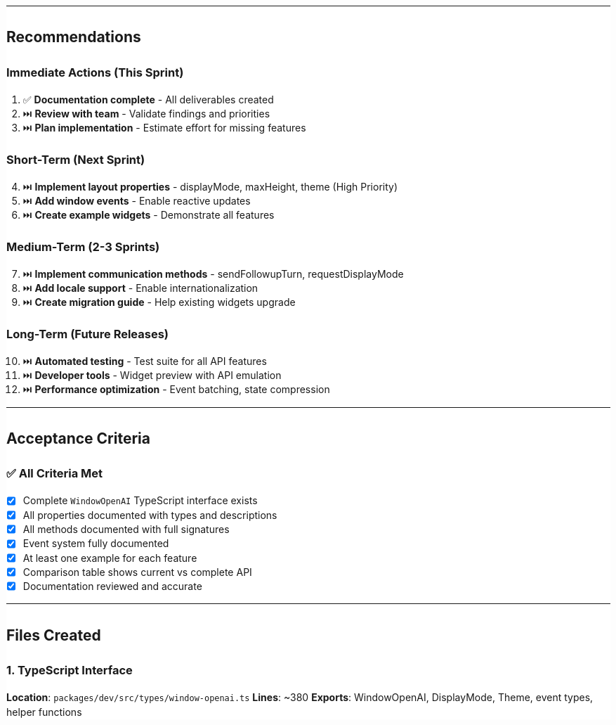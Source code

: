 
---

## Recommendations

### Immediate Actions (This Sprint)

1. ✅ **Documentation complete** - All deliverables created
2. ⏭️ **Review with team** - Validate findings and priorities
3. ⏭️ **Plan implementation** - Estimate effort for missing features

### Short-Term (Next Sprint)

4. ⏭️ **Implement layout properties** - displayMode, maxHeight, theme (High Priority)
5. ⏭️ **Add window events** - Enable reactive updates
6. ⏭️ **Create example widgets** - Demonstrate all features

### Medium-Term (2-3 Sprints)

7. ⏭️ **Implement communication methods** - sendFollowupTurn, requestDisplayMode
8. ⏭️ **Add locale support** - Enable internationalization
9. ⏭️ **Create migration guide** - Help existing widgets upgrade

### Long-Term (Future Releases)

10. ⏭️ **Automated testing** - Test suite for all API features
11. ⏭️ **Developer tools** - Widget preview with API emulation
12. ⏭️ **Performance optimization** - Event batching, state compression

---

## Acceptance Criteria

### ✅ All Criteria Met

- [x] Complete `WindowOpenAI` TypeScript interface exists
- [x] All properties documented with types and descriptions
- [x] All methods documented with full signatures
- [x] Event system fully documented
- [x] At least one example for each feature
- [x] Comparison table shows current vs complete API
- [x] Documentation reviewed and accurate

---

## Files Created

### 1. TypeScript Interface
**Location**: `packages/dev/src/types/window-openai.ts`
**Lines**: ~380
**Exports**: WindowOpenAI, DisplayMode, Theme, event types, helper functions

